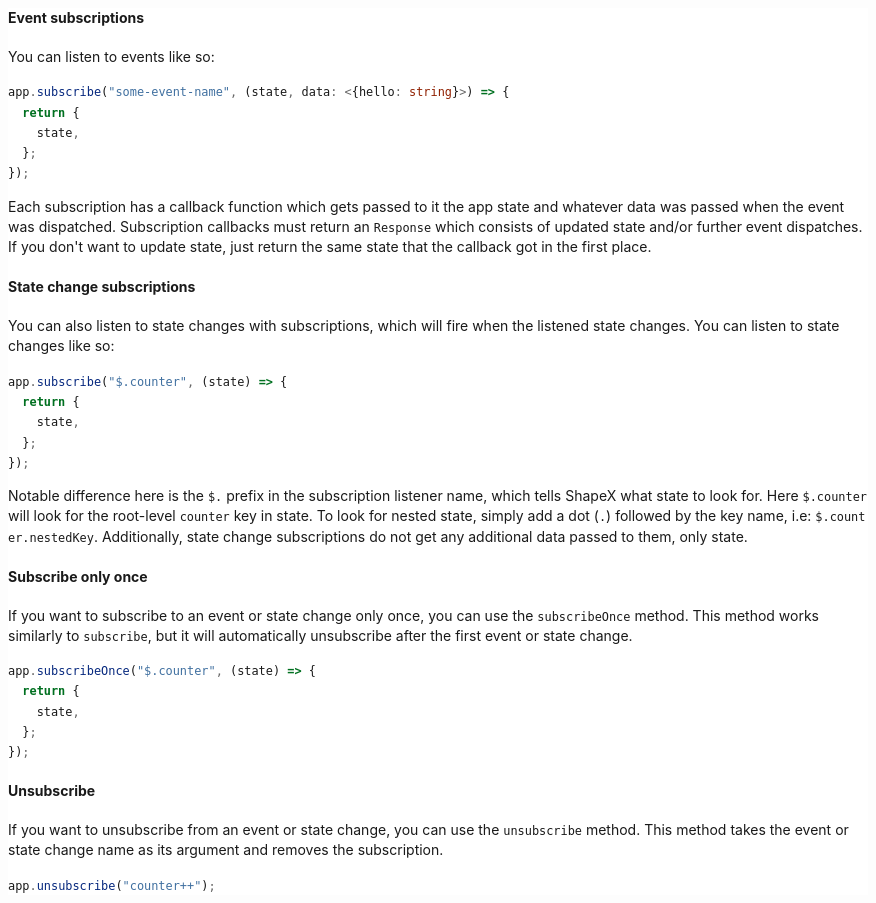 #### Event subscriptions

You can listen to events like so:

```typescript
app.subscribe("some-event-name", (state, data: <{hello: string}>) => {
  return {
    state,
  };
});
```

Each subscription has a callback function which gets passed to it the app state and whatever data was passed
when the event was dispatched. Subscription callbacks must return an `Response` which consists of updated state and/or further event dispatches. If you don't want to update state, just return the same state that the callback got in the first place.

#### State change subscriptions

You can also listen to state changes with subscriptions, which will fire when the listened state changes. You can listen to state changes like so:

```typescript
app.subscribe("$.counter", (state) => {
  return {
    state,
  };
});
```

Notable difference here is the `$.` prefix in the subscription listener name, which tells ShapeX what state to look for. Here `$.counter` will look for the root-level `counter` key in state. To look for nested state, simply add a dot (`.`) followed by the key name, i.e: `$.counter.nestedKey`. Additionally, state change subscriptions do not get any additional data passed to them, only state.

#### Subscribe only once

If you want to subscribe to an event or state change only once, you can use the `subscribeOnce` method. This method works similarly to `subscribe`, but it will automatically unsubscribe after the first event or state change.

```typescript
app.subscribeOnce("$.counter", (state) => {
  return {
    state,
  };
});
```

#### Unsubscribe

If you want to unsubscribe from an event or state change, you can use the `unsubscribe` method. This method takes the event or state change name as its argument and removes the subscription.

```typescript
app.unsubscribe("counter++");
```
